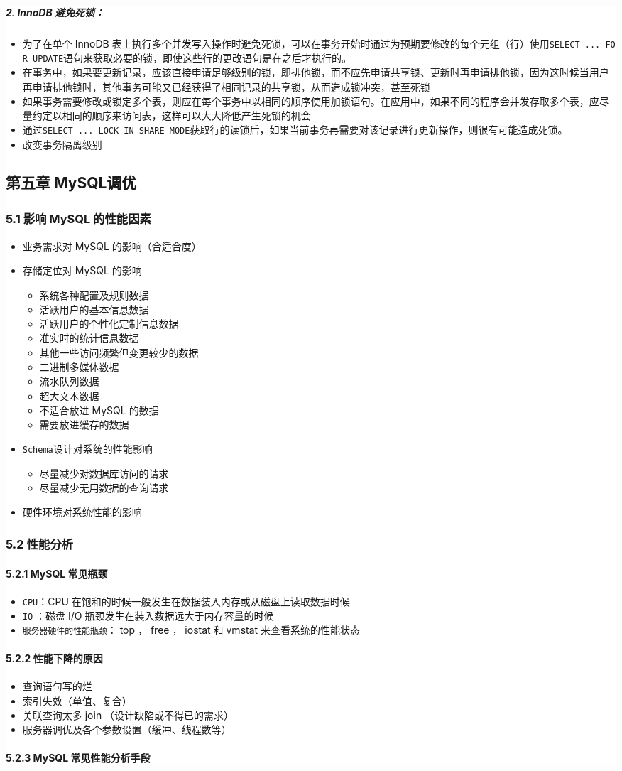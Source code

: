 ##### 2. InnoDB 避免死锁： 

- 为了在单个 InnoDB 表上执行多个并发写入操作时避免死锁，可以在事务开始时通过为预期要修改的每个元组（行）使用`SELECT ... FOR UPDATE`语句来获取必要的锁，即使这些行的更改语句是在之后才执行的。
- 在事务中，如果要更新记录，应该直接申请足够级别的锁，即排他锁，而不应先申请共享锁、更新时再申请排他锁，因为这时候当用户再申请排他锁时，其他事务可能又已经获得了相同记录的共享锁，从而造成锁冲突，甚至死锁
- 如果事务需要修改或锁定多个表，则应在每个事务中以相同的顺序使用加锁语句。在应用中，如果不同的程序会并发存取多个表，应尽量约定以相同的顺序来访问表，这样可以大大降低产生死锁的机会
- 通过`SELECT ... LOCK IN SHARE MODE`获取行的读锁后，如果当前事务再需要对该记录进行更新操作，则很有可能造成死锁。
- 改变事务隔离级别



## 第五章 MySQL调优 

### 5.1 影响 MySQL 的性能因素

- 业务需求对 MySQL 的影响（合适合度）
- 存储定位对 MySQL 的影响
  - 系统各种配置及规则数据
  - 活跃用户的基本信息数据
  - 活跃用户的个性化定制信息数据
  - 准实时的统计信息数据
  - 其他一些访问频繁但变更较少的数据
  - 二进制多媒体数据
  - 流水队列数据
  - 超大文本数据
  - 不适合放进 MySQL 的数据
  - 需要放进缓存的数据
- `Schema`设计对系统的性能影响
  - 尽量减少对数据库访问的请求
  - 尽量减少无用数据的查询请求

- 硬件环境对系统性能的影响



### 5.2 性能分析

#### 5.2.1 MySQL 常见瓶颈 

- `CPU`：CPU 在饱和的时候一般发生在数据装入内存或从磁盘上读取数据时候 
- `IO` ：磁盘 I/O 瓶颈发生在装入数据远大于内存容量的时候 
- `服务器硬件的性能瓶颈`： top ， free ， iostat 和 vmstat 来查看系统的性能状态



#### 5.2.2 性能下降的原因

- 查询语句写的烂 
- 索引失效（单值、复合） 
- 关联查询太多 join （设计缺陷或不得已的需求） 
- 服务器调优及各个参数设置（缓冲、线程数等）



#### 5.2.3 MySQL 常见性能分析手段
